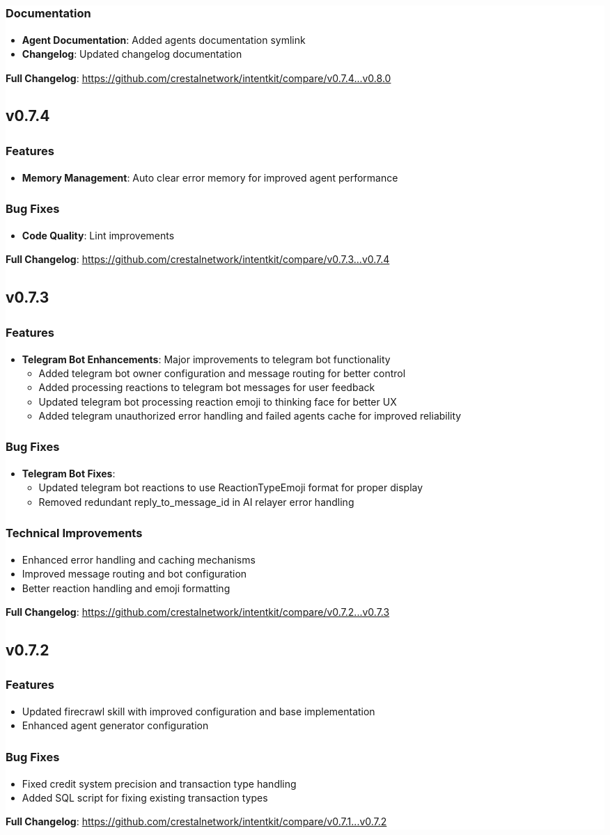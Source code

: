 ### Documentation
- **Agent Documentation**: Added agents documentation symlink
- **Changelog**: Updated changelog documentation

**Full Changelog**: https://github.com/crestalnetwork/intentkit/compare/v0.7.4...v0.8.0

## v0.7.4

### Features
- **Memory Management**: Auto clear error memory for improved agent performance

### Bug Fixes
- **Code Quality**: Lint improvements

**Full Changelog**: https://github.com/crestalnetwork/intentkit/compare/v0.7.3...v0.7.4

## v0.7.3

### Features
- **Telegram Bot Enhancements**: Major improvements to telegram bot functionality
  - Added telegram bot owner configuration and message routing for better control
  - Added processing reactions to telegram bot messages for user feedback
  - Updated telegram bot processing reaction emoji to thinking face for better UX
  - Added telegram unauthorized error handling and failed agents cache for improved reliability

### Bug Fixes
- **Telegram Bot Fixes**: 
  - Updated telegram bot reactions to use ReactionTypeEmoji format for proper display
  - Removed redundant reply_to_message_id in AI relayer error handling

### Technical Improvements
- Enhanced error handling and caching mechanisms
- Improved message routing and bot configuration
- Better reaction handling and emoji formatting

**Full Changelog**: https://github.com/crestalnetwork/intentkit/compare/v0.7.2...v0.7.3

## v0.7.2

### Features
- Updated firecrawl skill with improved configuration and base implementation
- Enhanced agent generator configuration

### Bug Fixes
- Fixed credit system precision and transaction type handling
- Added SQL script for fixing existing transaction types

**Full Changelog**: https://github.com/crestalnetwork/intentkit/compare/v0.7.1...v0.7.2
